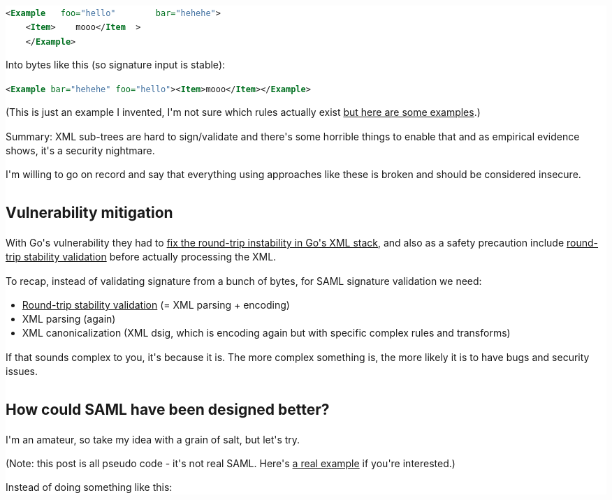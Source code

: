 ```xml
<Example   foo="hello"        bar="hehehe">
	<Item>    mooo</Item  >
	</Example>
```

Into bytes like this (so signature input is stable):

```xml
<Example bar="hehehe" foo="hello"><Item>mooo</Item></Example>
```

(This is just an example I invented, I'm not sure which rules actually exist
[but here are some examples](https://github.com/russellhaering/goxmldsig/blob/3541f5e554eefd0d2ef501e27544650d62bf5d22/canonicalize_test.go#L19).)

Summary: XML sub-trees are hard to sign/validate and there's some horrible things to enable that and
as empirical evidence shows, it's a security nightmare.

I'm willing to go on record and say that everything using approaches like these is broken and should
be considered insecure.


Vulnerability mitigation
------------------------

With Go's vulnerability they had to
[fix the round-trip instability in Go's XML stack](https://github.com/mattermost/xml-roundtrip-validator/tree/master/advisories),
and also as a safety precaution include
[round-trip stability validation](https://github.com/mattermost/xml-roundtrip-validator) before
actually processing the XML.

To recap, instead of validating signature from a bunch of bytes, for SAML signature validation we need:

- [Round-trip stability validation](https://github.com/dexidp/dex/blob/57640cc7a9f69ae71ac446449ead377974f3c8b9/connector/saml/saml.go#L303)
  (= XML parsing + encoding)
- XML parsing (again)
- XML canonicalization (XML dsig, which is encoding again but with specific complex rules and transforms)

If that sounds complex to you, it's because it is.
The more complex something is, the more likely it is to have bugs and security issues.


How could SAML have been designed better?
-----------------------------------------

I'm an amateur, so take my idea with a grain of salt, but let's try.

(Note: this post is all pseudo code - it's not real SAML. Here's [a real example](https://github.com/dexidp/dex/blob/766fc7ad990b51f656e03f03e157ba81da132552/connector/saml/testdata/assertion-signed.xml#L2) if you're interested.)

Instead of doing something like this:
